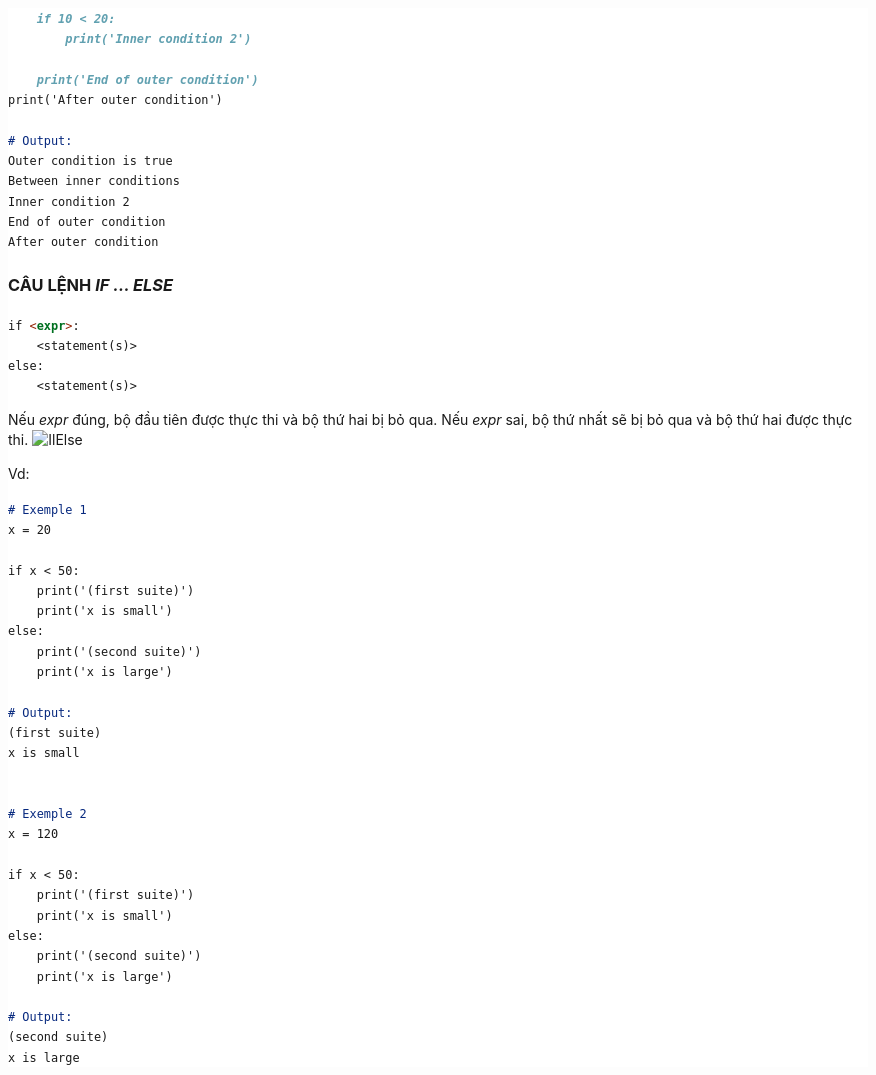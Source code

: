 ```markdown
    if 10 < 20:
        print('Inner condition 2')

    print('End of outer condition')
print('After outer condition')

# Output: 
Outer condition is true   
Between inner conditions
Inner condition 2
End of outer condition
After outer condition
```

### CÂU LỆNH *IF ... ELSE*

```markdown
if <expr>:
    <statement(s)>
else:
    <statement(s)>
```

Nếu *expr* đúng, bộ đầu tiên được thực thi và bộ thứ hai bị bỏ qua. Nếu *expr* sai, bộ thứ nhất sẽ bị bỏ qua và bộ thứ hai được thực thi.
![IlElse](https://st.quantrimang.com/photos/image/2017/10/13/Python-if-else-so-do.jpg)

Vd:

```markdown
# Exemple 1
x = 20

if x < 50:
    print('(first suite)')
    print('x is small')
else:
    print('(second suite)')
    print('x is large')

# Output: 
(first suite)
x is small


# Exemple 2
x = 120

if x < 50:
    print('(first suite)')
    print('x is small')
else:
    print('(second suite)')
    print('x is large')

# Output: 
(second suite)
x is large
```

